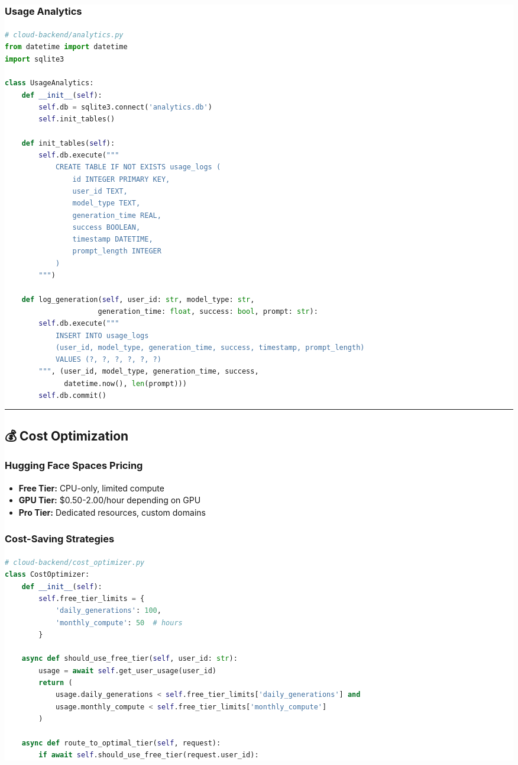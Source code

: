### Usage Analytics
```python
# cloud-backend/analytics.py
from datetime import datetime
import sqlite3

class UsageAnalytics:
    def __init__(self):
        self.db = sqlite3.connect('analytics.db')
        self.init_tables()
        
    def init_tables(self):
        self.db.execute("""
            CREATE TABLE IF NOT EXISTS usage_logs (
                id INTEGER PRIMARY KEY,
                user_id TEXT,
                model_type TEXT,
                generation_time REAL,
                success BOOLEAN,
                timestamp DATETIME,
                prompt_length INTEGER
            )
        """)
        
    def log_generation(self, user_id: str, model_type: str, 
                      generation_time: float, success: bool, prompt: str):
        self.db.execute("""
            INSERT INTO usage_logs 
            (user_id, model_type, generation_time, success, timestamp, prompt_length)
            VALUES (?, ?, ?, ?, ?, ?)
        """, (user_id, model_type, generation_time, success, 
              datetime.now(), len(prompt)))
        self.db.commit()
```

---

## 💰 Cost Optimization

### Hugging Face Spaces Pricing
- **Free Tier:** CPU-only, limited compute
- **GPU Tier:** $0.50-2.00/hour depending on GPU
- **Pro Tier:** Dedicated resources, custom domains

### Cost-Saving Strategies
```python
# cloud-backend/cost_optimizer.py
class CostOptimizer:
    def __init__(self):
        self.free_tier_limits = {
            'daily_generations': 100,
            'monthly_compute': 50  # hours
        }
        
    async def should_use_free_tier(self, user_id: str):
        usage = await self.get_user_usage(user_id)
        return (
            usage.daily_generations < self.free_tier_limits['daily_generations'] and
            usage.monthly_compute < self.free_tier_limits['monthly_compute']
        )
        
    async def route_to_optimal_tier(self, request):
        if await self.should_use_free_tier(request.user_id):
```
